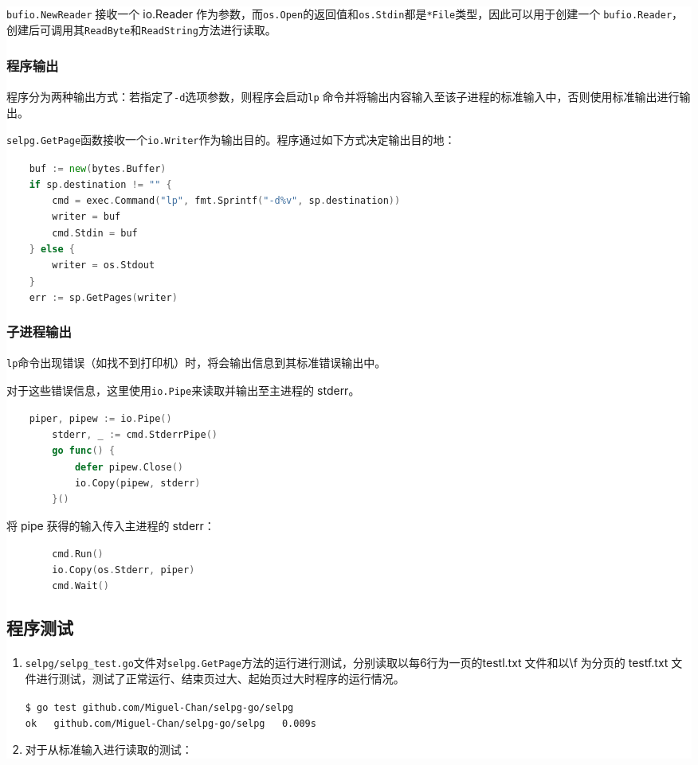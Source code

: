 `bufio.NewReader` 接收一个 io.Reader 作为参数，而`os.Open`的返回值和`os.Stdin`都是`*File`类型，因此可以用于创建一个 `bufio.Reader`，创建后可调用其`ReadByte`和`ReadString`方法进行读取。

### 程序输出

程序分为两种输出方式：若指定了`-d`选项参数，则程序会启动`lp` 命令并将输出内容输入至该子进程的标准输入中，否则使用标准输出进行输出。

 `selpg.GetPage`函数接收一个`io.Writer`作为输出目的。程序通过如下方式决定输出目的地：

```go
	buf := new(bytes.Buffer)
	if sp.destination != "" {
		cmd = exec.Command("lp", fmt.Sprintf("-d%v", sp.destination))
		writer = buf
        cmd.Stdin = buf
	} else {
		writer = os.Stdout
	}
	err := sp.GetPages(writer)
```

### 子进程输出

`lp`命令出现错误（如找不到打印机）时，将会输出信息到其标准错误输出中。

对于这些错误信息，这里使用`io.Pipe`来读取并输出至主进程的 stderr。

```go
	piper, pipew := io.Pipe()
		stderr, _ := cmd.StderrPipe()
		go func() {
			defer pipew.Close()
			io.Copy(pipew, stderr)
		}()
```

将 pipe 获得的输入传入主进程的 stderr：

```go
		cmd.Run()
		io.Copy(os.Stderr, piper)
		cmd.Wait()
```

## 程序测试

1. `selpg/selpg_test.go`文件对`selpg.GetPage`方法的运行进行测试，分别读取以每6行为一页的testl.txt 文件和以\f 为分页的 testf.txt 文件进行测试，测试了正常运行、结束页过大、起始页过大时程序的运行情况。

   ```
   $ go test github.com/Miguel-Chan/selpg-go/selpg
   ok  	github.com/Miguel-Chan/selpg-go/selpg	0.009s
   ```


2. 对于从标准输入进行读取的测试：

